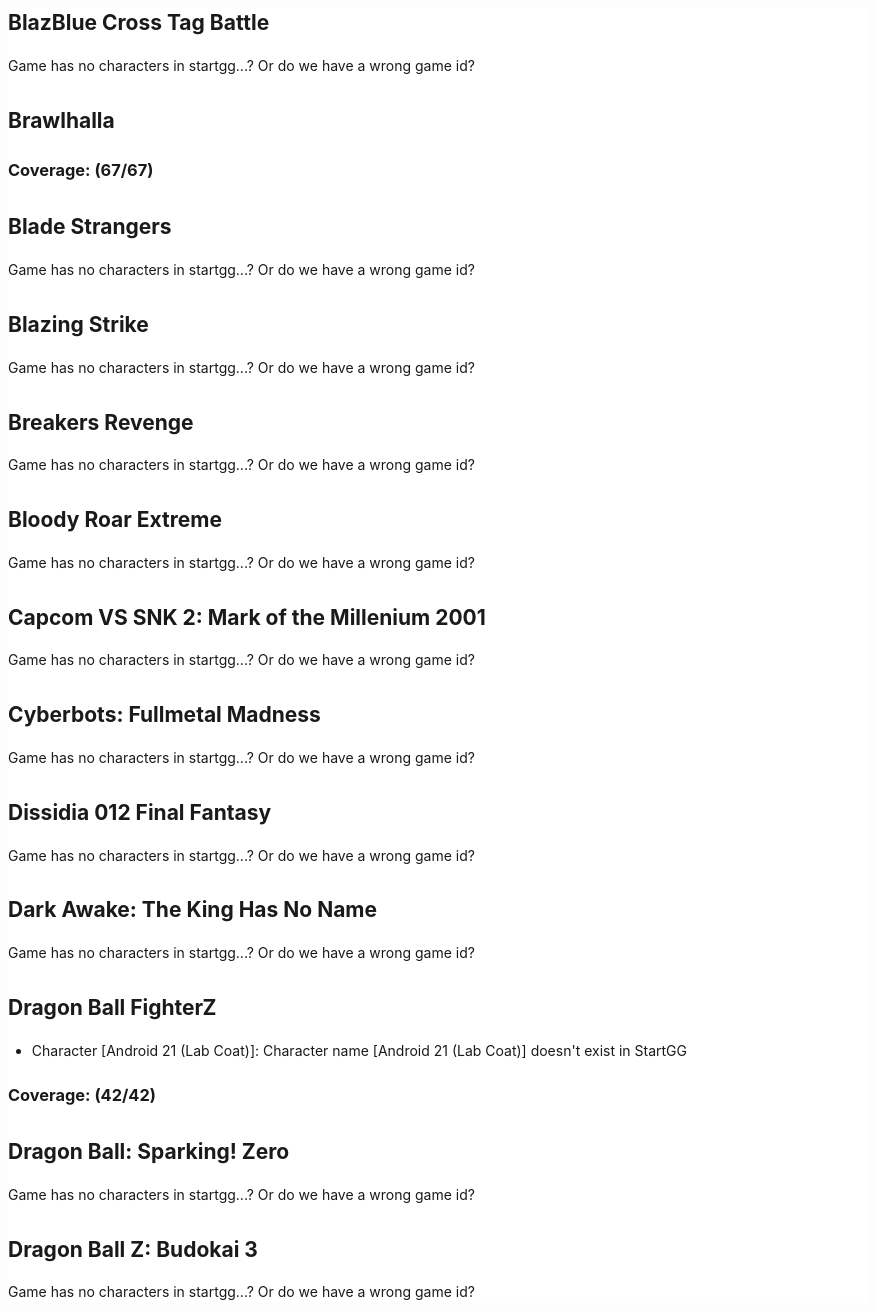 ## BlazBlue Cross Tag Battle
Game has no characters in startgg...? Or do we have a wrong game id?

## Brawlhalla
### Coverage: (67/67)

## Blade Strangers
Game has no characters in startgg...? Or do we have a wrong game id?

## Blazing Strike
Game has no characters in startgg...? Or do we have a wrong game id?

## Breakers Revenge
Game has no characters in startgg...? Or do we have a wrong game id?

## Bloody Roar Extreme
Game has no characters in startgg...? Or do we have a wrong game id?


## Capcom VS SNK 2: Mark of the Millenium 2001
Game has no characters in startgg...? Or do we have a wrong game id?

## Cyberbots: Fullmetal Madness
Game has no characters in startgg...? Or do we have a wrong game id?

## Dissidia 012 Final Fantasy
Game has no characters in startgg...? Or do we have a wrong game id?

## Dark Awake: The King Has No Name
Game has no characters in startgg...? Or do we have a wrong game id?

## Dragon Ball FighterZ
- Character [Android 21 (Lab Coat)]: Character name [Android 21 (Lab Coat)] doesn't exist in StartGG
### Coverage: (42/42)

## Dragon Ball: Sparking! Zero
Game has no characters in startgg...? Or do we have a wrong game id?

## Dragon Ball Z: Budokai 3
Game has no characters in startgg...? Or do we have a wrong game id?

